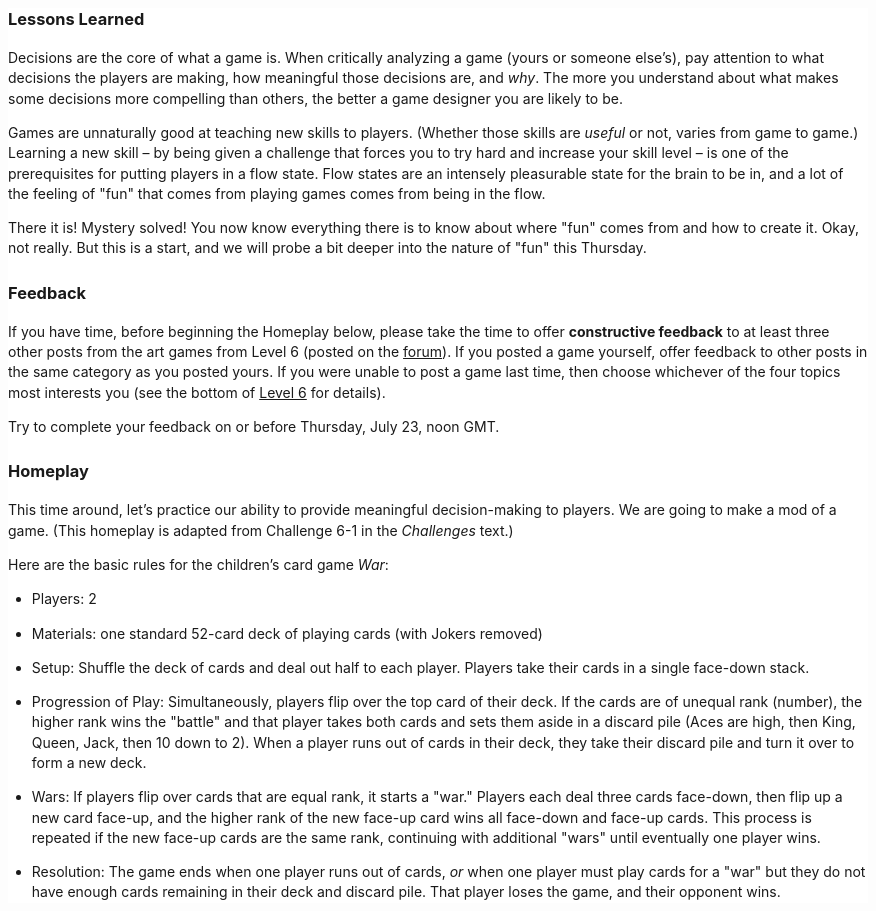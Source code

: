 
### Lessons Learned

Decisions are the core of what a game is. When critically analyzing a game (yours or someone else’s), pay attention to what decisions the players are making, how meaningful those decisions are, and *why*. The more you understand about what makes some decisions more compelling than others, the better a game designer you are likely to be.

Games are unnaturally good at teaching new skills to players. (Whether those skills are *useful* or not, varies from game to game.) Learning a new skill – by being given a challenge that forces you to try hard and increase your skill level – is one of the prerequisites for putting players in a flow state. Flow states are an intensely pleasurable state for the brain to be in, and a lot of the feeling of "fun" that comes from playing games comes from being in the flow.

There it is! Mystery solved! You now know everything there is to know about where "fun" comes from and how to create it. Okay, not really. But this is a start, and we will probe a bit deeper into the nature of "fun" this Thursday.

### Feedback

If you have time, before beginning the Homeplay below, please take the time to offer **constructive feedback** to at least three other posts from the art games from Level 6 (posted on the [forum](http://gamedesignconcepts.aceboard.com/)). If you posted a game yourself, offer feedback to other posts in the same category as you posted yours. If you were unable to post a game last time, then choose whichever of the four topics most interests you (see the bottom of [Level 6](http://gamedesignconcepts.wordpress.com/2009/07/16/level-6-games-and-art/) for details).

Try to complete your feedback on or before Thursday, July 23, noon GMT.

### Homeplay

This time around, let’s practice our ability to provide meaningful decision-making to players. We are going to make a mod of a game. (This homeplay is adapted from Challenge 6-1 in the *Challenges* text.)

Here are the basic rules for the children’s card game *War*:

-   Players: 2

-   Materials: one standard 52-card deck of playing cards (with Jokers removed)

-   Setup: Shuffle the deck of cards and deal out half to each player. Players take their cards in a single face-down stack.

-   Progression of Play: Simultaneously, players flip over the top card of their deck. If the cards are of unequal rank (number), the higher rank wins the "battle" and that player takes both cards and sets them aside in a discard pile (Aces are high, then King, Queen, Jack, then 10 down to 2). When a player runs out of cards in their deck, they take their discard pile and turn it over to form a new deck.

-   Wars: If players flip over cards that are equal rank, it starts a "war." Players each deal three cards face-down, then flip up a new card face-up, and the higher rank of the new face-up card wins all face-down and face-up cards. This process is repeated if the new face-up cards are the same rank, continuing with additional "wars" until eventually one player wins.

-   Resolution: The game ends when one player runs out of cards, *or* when one player must play cards for a "war" but they do not have enough cards remaining in their deck and discard pile. That player loses the game, and their opponent wins.
